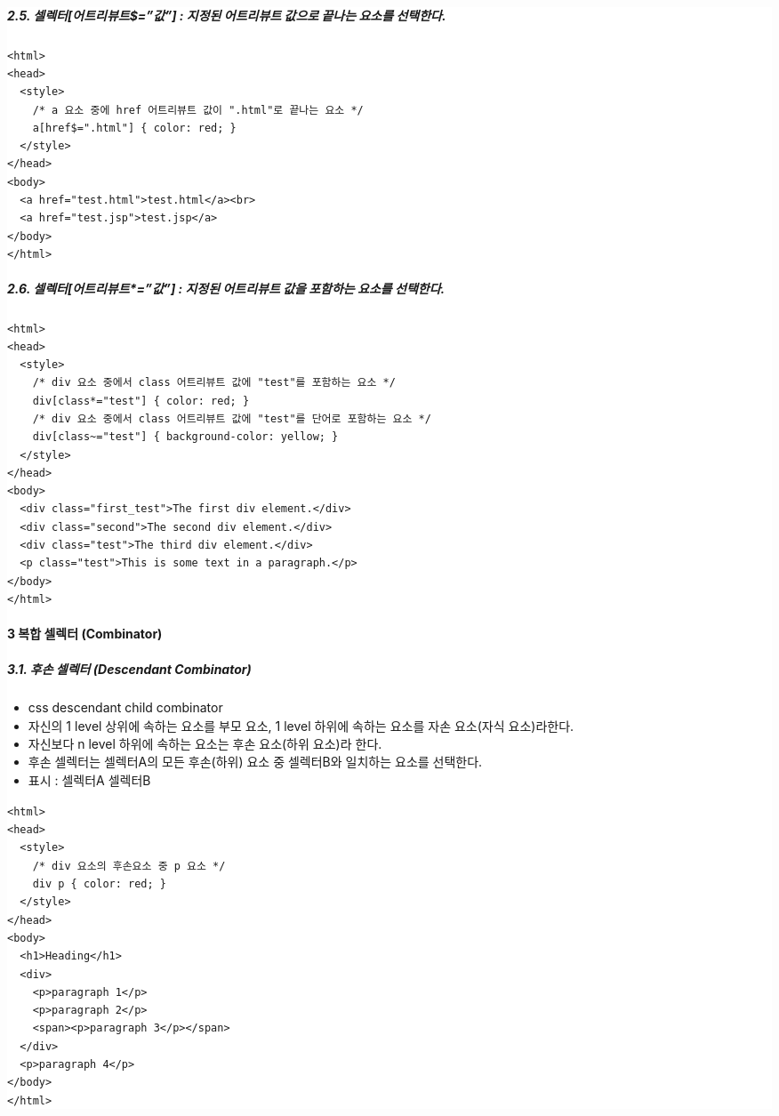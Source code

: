 ##### 2.5. 셀렉터[어트리뷰트$=”값”] :	지정된 어트리뷰트 값으로 끝나는 요소를 선택한다.
```
<html>
<head>
  <style>
    /* a 요소 중에 href 어트리뷰트 값이 ".html"로 끝나는 요소 */
    a[href$=".html"] { color: red; }
  </style>
</head>
<body>
  <a href="test.html">test.html</a><br>
  <a href="test.jsp">test.jsp</a>
</body>
</html>
```
##### 2.6. 셀렉터[어트리뷰트*=”값”] :	지정된 어트리뷰트 값을 포함하는 요소를 선택한다.
```
<html>
<head>
  <style>
    /* div 요소 중에서 class 어트리뷰트 값에 "test"를 포함하는 요소 */
    div[class*="test"] { color: red; }
    /* div 요소 중에서 class 어트리뷰트 값에 "test"를 단어로 포함하는 요소 */
    div[class~="test"] { background-color: yellow; }
  </style>
</head>
<body>
  <div class="first_test">The first div element.</div>
  <div class="second">The second div element.</div>
  <div class="test">The third div element.</div>
  <p class="test">This is some text in a paragraph.</p>
</body>
</html>
```

#### 3 복합 셀렉터 (Combinator)

##### 3.1. 후손 셀렉터 (Descendant Combinator)
- css descendant child combinator
- 자신의 1 level 상위에 속하는 요소를 부모 요소, 1 level 하위에 속하는 요소를 자손 요소(자식 요소)라한다.
- 자신보다 n level 하위에 속하는 요소는 후손 요소(하위 요소)라 한다.
- 후손 셀렉터는 셀렉터A의 모든 후손(하위) 요소 중 셀렉터B와 일치하는 요소를 선택한다. 
- 표시 : 셀렉터A 셀렉터B
```
<html>
<head>
  <style>
    /* div 요소의 후손요소 중 p 요소 */
    div p { color: red; }
  </style>
</head>
<body>
  <h1>Heading</h1>
  <div>
    <p>paragraph 1</p>
    <p>paragraph 2</p>
    <span><p>paragraph 3</p></span>
  </div>
  <p>paragraph 4</p>
</body>
</html>
```
